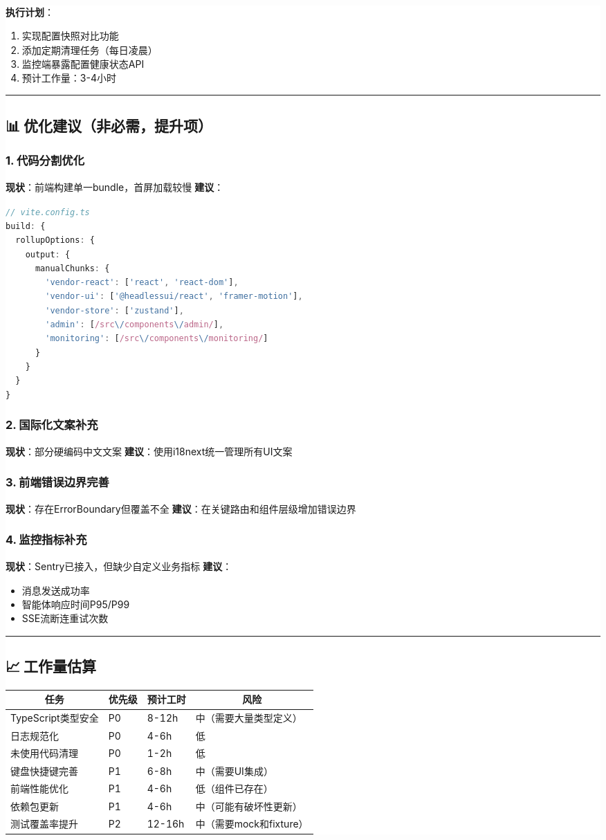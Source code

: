 **执行计划**：
1. 实现配置快照对比功能
2. 添加定期清理任务（每日凌晨）
3. 监控端暴露配置健康状态API
4. 预计工作量：3-4小时

---

## 📊 优化建议（非必需，提升项）

### 1. 代码分割优化
**现状**：前端构建单一bundle，首屏加载较慢
**建议**：
```typescript
// vite.config.ts
build: {
  rollupOptions: {
    output: {
      manualChunks: {
        'vendor-react': ['react', 'react-dom'],
        'vendor-ui': ['@headlessui/react', 'framer-motion'],
        'vendor-store': ['zustand'],
        'admin': [/src\/components\/admin/],
        'monitoring': [/src\/components\/monitoring/]
      }
    }
  }
}
```

### 2. 国际化文案补充
**现状**：部分硬编码中文文案
**建议**：使用i18next统一管理所有UI文案

### 3. 前端错误边界完善
**现状**：存在ErrorBoundary但覆盖不全
**建议**：在关键路由和组件层级增加错误边界

### 4. 监控指标补充
**现状**：Sentry已接入，但缺少自定义业务指标
**建议**：
- 消息发送成功率
- 智能体响应时间P95/P99
- SSE流断连重试次数

---

## 📈 工作量估算

| 任务 | 优先级 | 预计工时 | 风险 |
|------|--------|----------|------|
| TypeScript类型安全 | P0 | 8-12h | 中（需要大量类型定义） |
| 日志规范化 | P0 | 4-6h | 低 |
| 未使用代码清理 | P0 | 1-2h | 低 |
| 键盘快捷键完善 | P1 | 6-8h | 中（需要UI集成） |
| 前端性能优化 | P1 | 4-6h | 低（组件已存在） |
| 依赖包更新 | P1 | 4-6h | 中（可能有破坏性更新） |
| 测试覆盖率提升 | P2 | 12-16h | 中（需要mock和fixture） |